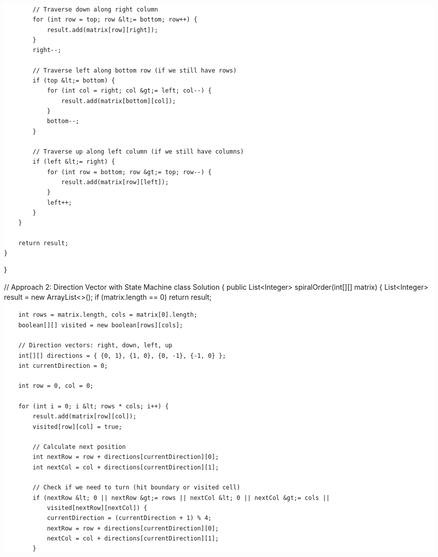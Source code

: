             // Traverse down along right column
            for (int row = top; row &lt;= bottom; row++) {
                result.add(matrix[row][right]);
            }
            right--;
            
            // Traverse left along bottom row (if we still have rows)
            if (top &lt;= bottom) {
                for (int col = right; col &gt;= left; col--) {
                    result.add(matrix[bottom][col]);
                }
                bottom--;
            }
            
            // Traverse up along left column (if we still have columns)
            if (left &lt;= right) {
                for (int row = bottom; row &gt;= top; row--) {
                    result.add(matrix[row][left]);
                }
                left++;
            }
        }
        
        return result;
    }
}

// Approach 2: Direction Vector with State Machine
class Solution {
    public List&lt;Integer&gt; spiralOrder(int[][] matrix) {
        List&lt;Integer&gt; result = new ArrayList&lt;&gt;();
        if (matrix.length == 0) return result;
        
        int rows = matrix.length, cols = matrix[0].length;
        boolean[][] visited = new boolean[rows][cols];
        
        // Direction vectors: right, down, left, up
        int[][] directions = { {0, 1}, {1, 0}, {0, -1}, {-1, 0} };
        int currentDirection = 0;
        
        int row = 0, col = 0;
        
        for (int i = 0; i &lt; rows * cols; i++) {
            result.add(matrix[row][col]);
            visited[row][col] = true;
            
            // Calculate next position
            int nextRow = row + directions[currentDirection][0];
            int nextCol = col + directions[currentDirection][1];
            
            // Check if we need to turn (hit boundary or visited cell)
            if (nextRow &lt; 0 || nextRow &gt;= rows || nextCol &lt; 0 || nextCol &gt;= cols || 
                visited[nextRow][nextCol]) {
                currentDirection = (currentDirection + 1) % 4;
                nextRow = row + directions[currentDirection][0];
                nextCol = col + directions[currentDirection][1];
            }
            